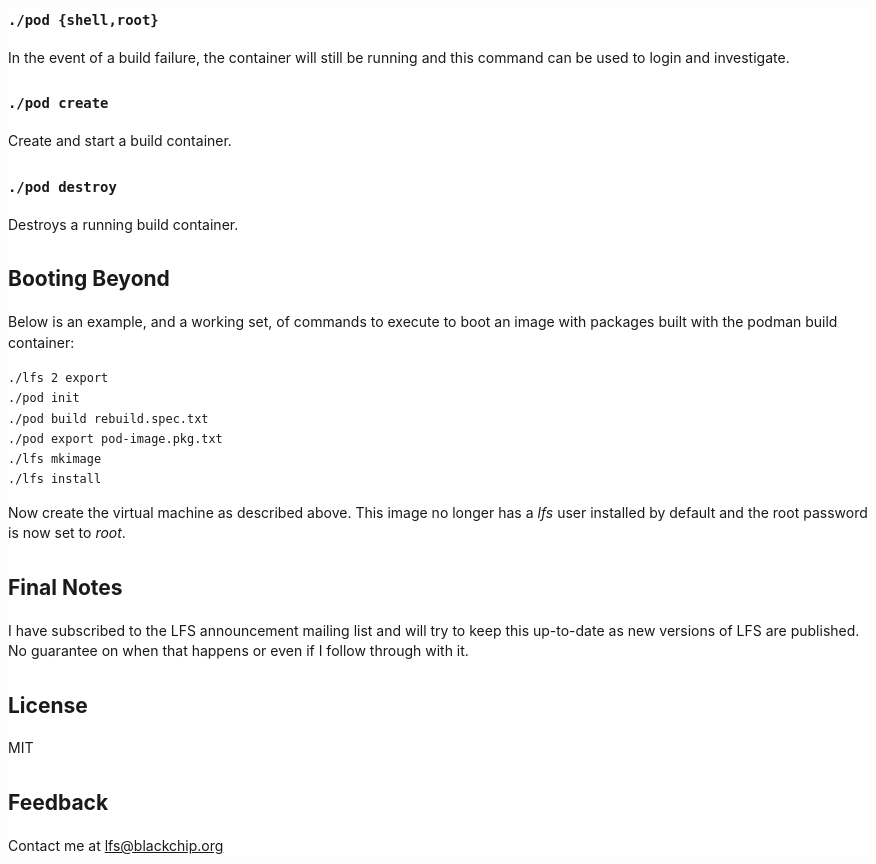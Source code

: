 ### `./pod {shell,root}`

In the event of a build failure, the container will still be running and
this command can be used to login and investigate.

### `./pod create`

Create and start a build container.

### `./pod destroy`

Destroys a running build container.

## Booting Beyond

Below is an example, and a working set, of commands to execute to boot an
image with packages built with the podman build container:

    ./lfs 2 export
    ./pod init
    ./pod build rebuild.spec.txt
    ./pod export pod-image.pkg.txt
    ./lfs mkimage
    ./lfs install

Now create the virtual machine as described above. This image no longer has
a *lfs* user installed by default and the root password is now set to *root*.

## Final Notes

I have subscribed to the LFS announcement mailing list and will try to keep this
up-to-date as new versions of LFS are published. No guarantee on when that
happens or even if I follow through with it.

## License

MIT

## Feedback

Contact me at lfs@blackchip.org
